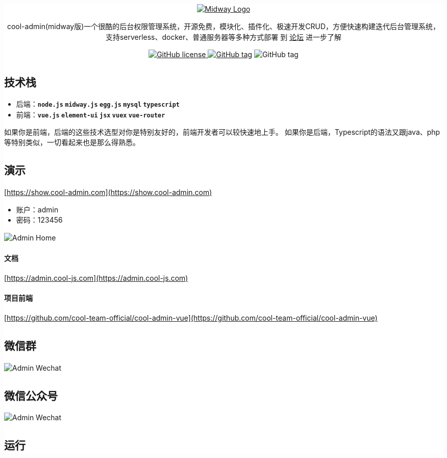 <p align="center">
  <a href="https://midwayjs.org/" target="blank"><img src="https://cool-show.oss-cn-shanghai.aliyuncs.com/admin/logo.png" width="200" alt="Midway Logo" /></a>
</p>

<p align="center">cool-admin(midway版)一个很酷的后台权限管理系统，开源免费，模块化、插件化、极速开发CRUD，方便快速构建迭代后台管理系统，支持serverless、docker、普通服务器等多种方式部署
到 <a href="https://bbs.cool-js.com" target="_blank">论坛</a> 进一步了解
<p align="center">
    <a href="https://github.com/cool-team-official/cool-admin-midway/blob/master/LICENSE" target="_blank"><img src="https://img.shields.io/badge/license-MIT-green?style=flat-square" alt="GitHub license" />
    <a href=""><img src="https://img.shields.io/github/package-json/v/cool-team-official/cool-admin-midway?style=flat-square" alt="GitHub tag"></a>
    <img src="https://img.shields.io/github/last-commit/cool-team-official/cool-admin-midway?style=flat-square" alt="GitHub tag"></a>
</p>

## 技术栈

* 后端：**`node.js` `midway.js` `egg.js` `mysql` `typescript`**
* 前端：**`vue.js` `element-ui` `jsx` `vuex` `vue-router`**

如果你是前端，后端的这些技术选型对你是特别友好的，前端开发者可以较快速地上手。
如果你是后端，Typescript的语法又跟java、php等特别类似，一切看起来也是那么得熟悉。


## 演示
[https://show.cool-admin.com](https://show.cool-admin.com)

* 账户：admin
* 密码：123456

<img src="https://cool-show.oss-cn-shanghai.aliyuncs.com/admin/home-mini.png" alt="Admin Home"></a>
#### 文档
[https://admin.cool-js.com](https://admin.cool-js.com)

#### 项目前端

[https://github.com/cool-team-official/cool-admin-vue](https://github.com/cool-team-official/cool-admin-vue)

## 微信群

<img width="260" src="https://cool-show.oss-cn-shanghai.aliyuncs.com/admin/wechat.jpeg?v=1" alt="Admin Wechat"></a>

## 微信公众号

<img width="260" src="https://cool-show.oss-cn-shanghai.aliyuncs.com/admin/mp.jpg" alt="Admin Wechat"></a>


## 运行
